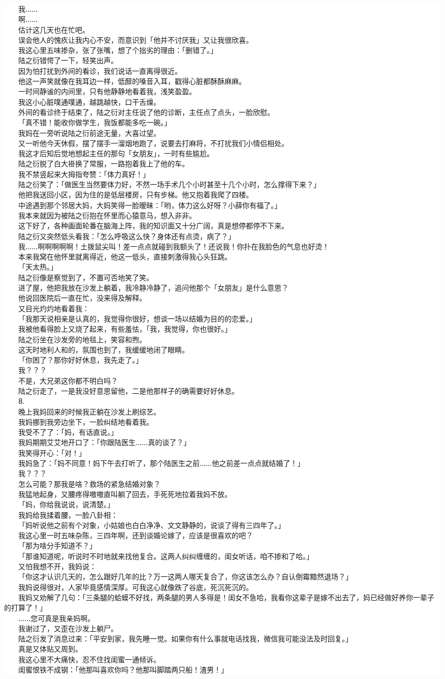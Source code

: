 &emsp;&emsp;我……  
&emsp;&emsp;啊……  
&emsp;&emsp;估计这几天也在忙吧。  
&emsp;&emsp;误会他人的愧疚让我内心不安，而意识到「他并不讨厌我」又让我很欣喜。  
&emsp;&emsp;我这心里五味掺杂，张了张嘴，想了个拙劣的理由：「删错了。」  
&emsp;&emsp;陆之衍错愕了一下，轻笑出声。  
&emsp;&emsp;因为怕打扰到外间的看诊，我们说话一直离得很近。  
&emsp;&emsp;他这一声笑就像在我耳边一样，低醇的嗓音入耳，戳得心脏都酥酥麻麻。  
&emsp;&emsp;一时间静谧的内间里，只有他静静地看着我，浅笑盈盈。  
&emsp;&emsp;我这小心脏噗通噗通，越跳越快，口干舌燥。  
&emsp;&emsp;外间的看诊终于结束了，陆之衍对主任说了他的诊断，主任点了点头，一脸欣慰。  
&emsp;&emsp;「真不错！能收你做学生，我饭都能多吃一碗。」  
&emsp;&emsp;我妈在一旁听说陆之衍前途无量，大喜过望。  
&emsp;&emsp;又一听他今天休假，摆了摆手一溜烟地跑了，说要去打麻将，不打扰我们小情侣相处。  
&emsp;&emsp;我这才后知后觉地想起主任的那句「女朋友」，一时有些尴尬。  
&emsp;&emsp;陆之衍脱了白大褂换了常服，一路抱着我上了他的车。  
&emsp;&emsp;我不禁竖起来大拇指夸赞：「体力真好！」  
&emsp;&emsp;陆之衍笑了：「做医生当然要体力好，不然一场手术几个小时甚至十几个小时，怎么撑得下来？」  
&emsp;&emsp;他把我送回小区，因为住的是低层楼房，只有步梯。他又抱着我爬了四楼。  
&emsp;&emsp;中途遇到那个邻居大妈，大妈笑得一脸暧昧：「哟，体力这么好呀？小薛你有福了。」  
&emsp;&emsp;我本来就因为被陆之衍抱在怀里而心猿意马，想入非非。  
&emsp;&emsp;这下好了，各种画面轮番在脑海上阵，我的知识面又十分广阔，真是想停都停不下来。  
&emsp;&emsp;陆之衍又突然低头看我：「怎么呼吸这么快？身体还有点烫，病了？」  
&emsp;&emsp;我……啊啊啊啊啊！土拨鼠尖叫！差一点点就碰到我额头了！还说我！你扑在我脸色的气息也好烫！  
&emsp;&emsp;本来我窝在他怀里就离得近，他这一低头，直接刺激得我心头狂跳。  
&emsp;&emsp;「天太热。」  
&emsp;&emsp;陆之衍像是察觉到了，不置可否地笑了笑。  
&emsp;&emsp;进了屋，他把我放在沙发上躺着，我冷静冷静了，追问他那个「女朋友」是什么意思？  
&emsp;&emsp;他说回医院后一直在忙，没来得及解释。  
&emsp;&emsp;又目光灼灼地看着我：  
&emsp;&emsp;「我那天说相亲是认真的，我觉得你很好，想谈一场以结婚为目的的恋爱。」  
&emsp;&emsp;我被他看得脸上又烧了起来，有些羞怯，「我，我觉得，你也很好。」  
&emsp;&emsp;陆之衍坐在沙发旁的地毯上，笑容和煦。  
&emsp;&emsp;这天时地利人和的，氛围也到了，我缓缓地闭了眼睛。  
&emsp;&emsp;「你困了？那你好好休息，我先走了。」  
&emsp;&emsp;我？？？  
&emsp;&emsp;不是，大兄弟这你都不明白吗？  
&emsp;&emsp;陆之衍走了，一是我没好意思留他，二是他那样子的确需要好好休息。  
&emsp;&emsp;8.  
&emsp;&emsp;晚上我妈回来的时候我正躺在沙发上刷综艺。  
&emsp;&emsp;我妈挪到我旁边坐下，一脸纠结地看着我。  
&emsp;&emsp;我受不了了：「妈，有话直说。」  
&emsp;&emsp;我妈期期艾艾地开口了：「你跟陆医生……真的谈了？」  
&emsp;&emsp;我笑得开心：「对！」  
&emsp;&emsp;我妈急了：「妈不同意！妈下午去打听了，那个陆医生之前……他之前差一点点就结婚了！」  
&emsp;&emsp;我？？？  
&emsp;&emsp;怎么可能？那我是啥？救场的紧急结婚对象？  
&emsp;&emsp;我猛地起身，又腰疼得嗷嗷直叫躺了回去，手死死地拉着我妈不放。  
&emsp;&emsp;「妈，你给我说说，说清楚。」  
&emsp;&emsp;我妈给我揉着腰，一脸八卦相：  
&emsp;&emsp;「妈听说他之前有个对象，小姑娘也白白净净、文文静静的，说谈了得有三四年了。」  
&emsp;&emsp;我这心里一时五味杂陈，三四年啊，还到谈婚论嫁了，应该是很喜欢的吧？  
&emsp;&emsp;「那为啥分手知道不？」  
&emsp;&emsp;「那谁知道呢，听说时不时地就来找他复合。这两人纠纠缠缠的，闺女听话，咱不掺和了哈。」  
&emsp;&emsp;又怕我想不开，我妈说：  
&emsp;&emsp;「你这才认识几天的，怎么跟好几年的比？万一这两人哪天复合了，你这该怎么办？自认倒霉黯然退场？」  
&emsp;&emsp;我妈说得很对，人家毕竟感情深厚。可我这心就像跌了谷底，死沉死沉的。  
&emsp;&emsp;我妈又劝解了几句：「三条腿的蛤蟆不好找，两条腿的男人多得是！闺女不急哈，我看你这辈子是嫁不出去了，妈已经做好养你一辈子的打算了！」  
&emsp;&emsp;……您可真是我亲妈啊。  
&emsp;&emsp;我谢过了，又歪在沙发上躺尸。  
&emsp;&emsp;陆之衍发了消息过来：「平安到家，我先睡一觉。如果你有什么事就电话找我，微信我可能没法及时回复。」  
&emsp;&emsp;真是又体贴又周到。  
&emsp;&emsp;我这心里不大痛快，忍不住找闺蜜一通倾诉。  
&emsp;&emsp;闺蜜恨铁不成钢：「他那叫喜欢你吗？他那叫脚踏两只船！渣男！」  